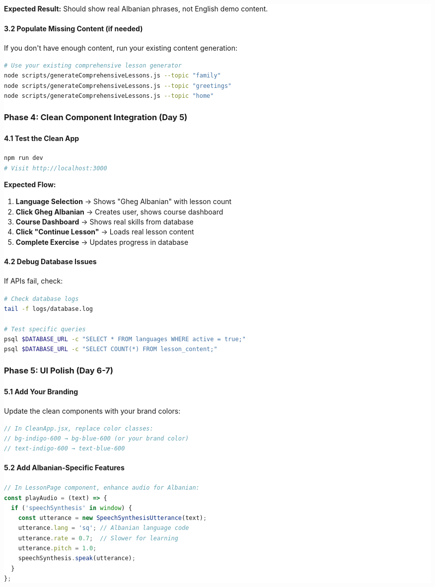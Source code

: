 **Expected Result:** Should show real Albanian phrases, not English demo content.

#### 3.2 Populate Missing Content (if needed)
If you don't have enough content, run your existing content generation:
```bash
# Use your existing comprehensive lesson generator
node scripts/generateComprehensiveLessons.js --topic "family"
node scripts/generateComprehensiveLessons.js --topic "greetings"
node scripts/generateComprehensiveLessons.js --topic "home"
```

### Phase 4: Clean Component Integration (Day 5)

#### 4.1 Test the Clean App
```bash
npm run dev
# Visit http://localhost:3000
```

**Expected Flow:**
1. **Language Selection** → Shows "Gheg Albanian" with lesson count
2. **Click Gheg Albanian** → Creates user, shows course dashboard
3. **Course Dashboard** → Shows real skills from database
4. **Click "Continue Lesson"** → Loads real lesson content
5. **Complete Exercise** → Updates progress in database

#### 4.2 Debug Database Issues
If APIs fail, check:
```bash
# Check database logs
tail -f logs/database.log

# Test specific queries
psql $DATABASE_URL -c "SELECT * FROM languages WHERE active = true;"
psql $DATABASE_URL -c "SELECT COUNT(*) FROM lesson_content;"
```

### Phase 5: UI Polish (Day 6-7)

#### 5.1 Add Your Branding
Update the clean components with your brand colors:
```javascript
// In CleanApp.jsx, replace color classes:
// bg-indigo-600 → bg-blue-600 (or your brand color)
// text-indigo-600 → text-blue-600
```

#### 5.2 Add Albanian-Specific Features
```javascript
// In LessonPage component, enhance audio for Albanian:
const playAudio = (text) => {
  if ('speechSynthesis' in window) {
    const utterance = new SpeechSynthesisUtterance(text);
    utterance.lang = 'sq'; // Albanian language code
    utterance.rate = 0.7;  // Slower for learning
    utterance.pitch = 1.0;
    speechSynthesis.speak(utterance);
  }
};
```
